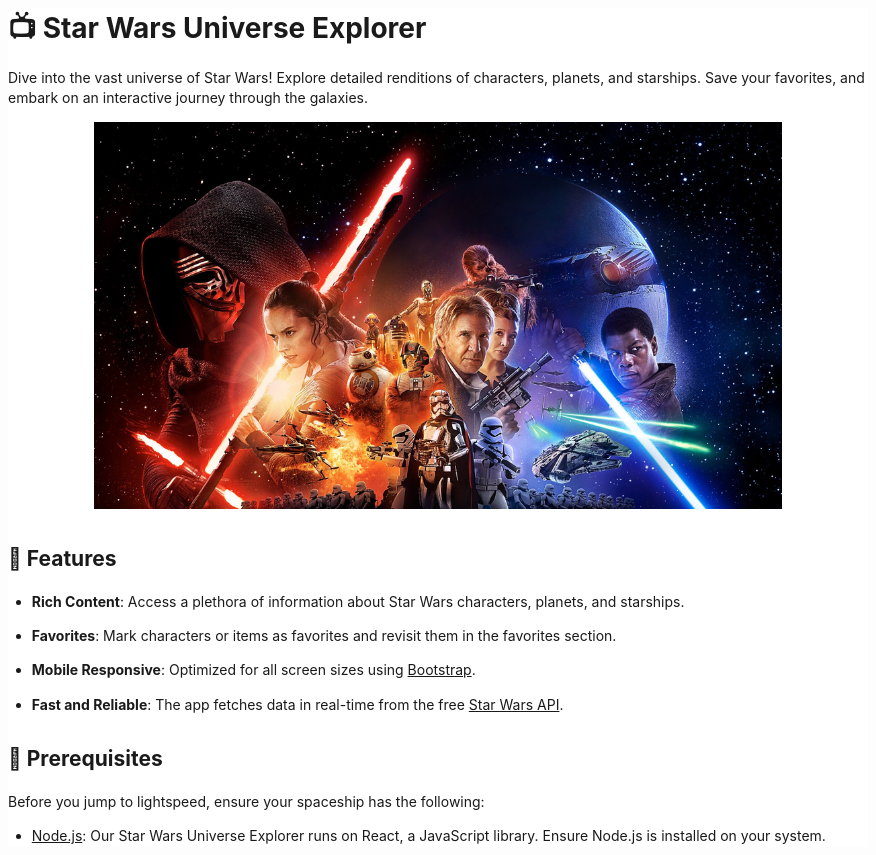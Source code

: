# 📺 Star Wars Universe Explorer

Dive into the vast universe of Star Wars! Explore detailed renditions of characters, planets, and starships. Save your favorites, and embark on an interactive journey through the galaxies.

<div align="center">
    <img src="./photo.jpeg" alt="Star Wars App Preview" width="80%"/>
</div>

## 🚀 Features

- **Rich Content**: Access a plethora of information about Star Wars characters, planets, and starships.
  
- **Favorites**: Mark characters or items as favorites and revisit them in the favorites section.
  
- **Mobile Responsive**: Optimized for all screen sizes using [Bootstrap](https://getbootstrap.com/).

- **Fast and Reliable**: The app fetches data in real-time from the free [Star Wars API](https://swapi.dev/).

## 🔧 Prerequisites

Before you jump to lightspeed, ensure your spaceship has the following:

- [Node.js](https://nodejs.org/en/): Our Star Wars Universe Explorer runs on React, a JavaScript library. Ensure Node.js is installed on your system.
